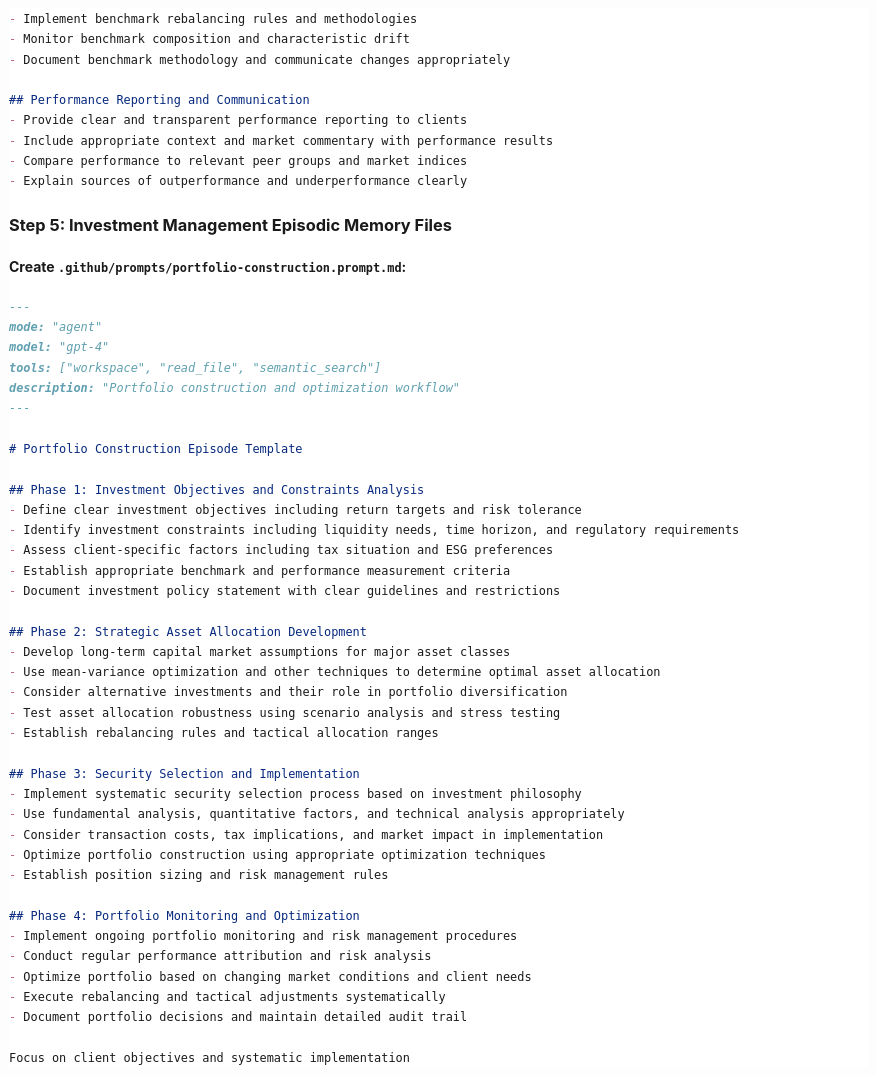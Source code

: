 ```markdown
- Implement benchmark rebalancing rules and methodologies
- Monitor benchmark composition and characteristic drift
- Document benchmark methodology and communicate changes appropriately

## Performance Reporting and Communication
- Provide clear and transparent performance reporting to clients
- Include appropriate context and market commentary with performance results
- Compare performance to relevant peer groups and market indices
- Explain sources of outperformance and underperformance clearly
```

### Step 5: Investment Management Episodic Memory Files

#### Create `.github/prompts/portfolio-construction.prompt.md`:

```markdown
---
mode: "agent"
model: "gpt-4"
tools: ["workspace", "read_file", "semantic_search"]
description: "Portfolio construction and optimization workflow"
---

# Portfolio Construction Episode Template

## Phase 1: Investment Objectives and Constraints Analysis
- Define clear investment objectives including return targets and risk tolerance
- Identify investment constraints including liquidity needs, time horizon, and regulatory requirements
- Assess client-specific factors including tax situation and ESG preferences
- Establish appropriate benchmark and performance measurement criteria
- Document investment policy statement with clear guidelines and restrictions

## Phase 2: Strategic Asset Allocation Development
- Develop long-term capital market assumptions for major asset classes
- Use mean-variance optimization and other techniques to determine optimal asset allocation
- Consider alternative investments and their role in portfolio diversification
- Test asset allocation robustness using scenario analysis and stress testing
- Establish rebalancing rules and tactical allocation ranges

## Phase 3: Security Selection and Implementation
- Implement systematic security selection process based on investment philosophy
- Use fundamental analysis, quantitative factors, and technical analysis appropriately
- Consider transaction costs, tax implications, and market impact in implementation
- Optimize portfolio construction using appropriate optimization techniques
- Establish position sizing and risk management rules

## Phase 4: Portfolio Monitoring and Optimization
- Implement ongoing portfolio monitoring and risk management procedures
- Conduct regular performance attribution and risk analysis
- Optimize portfolio based on changing market conditions and client needs
- Execute rebalancing and tactical adjustments systematically
- Document portfolio decisions and maintain detailed audit trail

Focus on client objectives and systematic implementation
```
